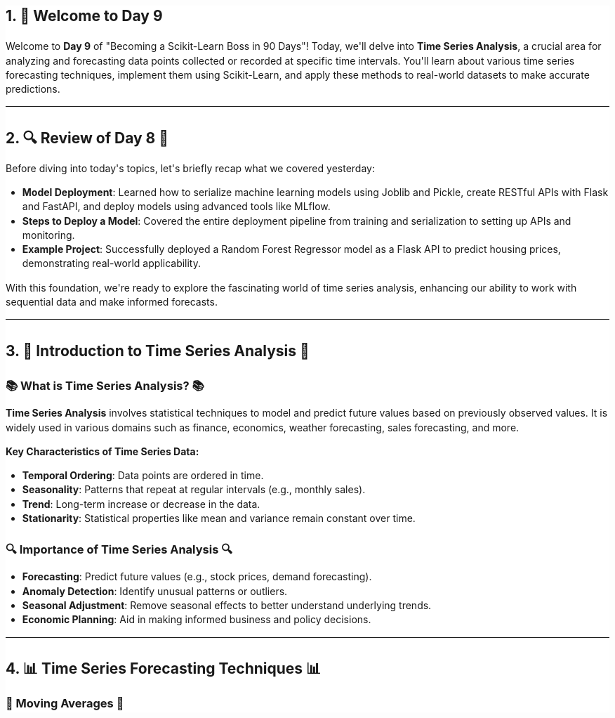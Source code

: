 ## 1. 🌟 Welcome to Day 9

Welcome to **Day 9** of "Becoming a Scikit-Learn Boss in 90 Days"! Today, we'll delve into **Time Series Analysis**, a crucial area for analyzing and forecasting data points collected or recorded at specific time intervals. You'll learn about various time series forecasting techniques, implement them using Scikit-Learn, and apply these methods to real-world datasets to make accurate predictions.

---

## 2. 🔍 Review of Day 8 📜

Before diving into today's topics, let's briefly recap what we covered yesterday:

- **Model Deployment**: Learned how to serialize machine learning models using Joblib and Pickle, create RESTful APIs with Flask and FastAPI, and deploy models using advanced tools like MLflow.
- **Steps to Deploy a Model**: Covered the entire deployment pipeline from training and serialization to setting up APIs and monitoring.
- **Example Project**: Successfully deployed a Random Forest Regressor model as a Flask API to predict housing prices, demonstrating real-world applicability.

With this foundation, we're ready to explore the fascinating world of time series analysis, enhancing our ability to work with sequential data and make informed forecasts.

---

## 3. 🧠 Introduction to Time Series Analysis 🧠

### 📚 What is Time Series Analysis? 📚

**Time Series Analysis** involves statistical techniques to model and predict future values based on previously observed values. It is widely used in various domains such as finance, economics, weather forecasting, sales forecasting, and more.

**Key Characteristics of Time Series Data:**

- **Temporal Ordering**: Data points are ordered in time.
- **Seasonality**: Patterns that repeat at regular intervals (e.g., monthly sales).
- **Trend**: Long-term increase or decrease in the data.
- **Stationarity**: Statistical properties like mean and variance remain constant over time.

### 🔍 Importance of Time Series Analysis 🔍

- **Forecasting**: Predict future values (e.g., stock prices, demand forecasting).
- **Anomaly Detection**: Identify unusual patterns or outliers.
- **Seasonal Adjustment**: Remove seasonal effects to better understand underlying trends.
- **Economic Planning**: Aid in making informed business and policy decisions.

---

## 4. 📊 Time Series Forecasting Techniques 📊

### 🔄 Moving Averages 🔄

